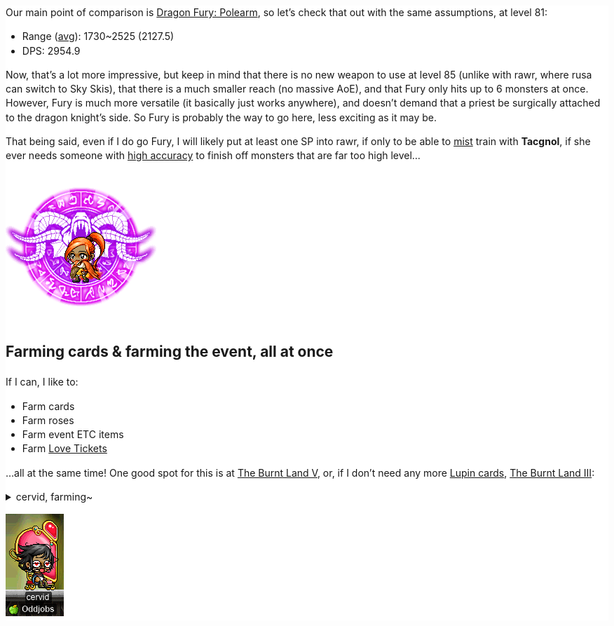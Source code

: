 Our main point of comparison is [Dragon Fury: Polearm](https://maplelegends.com/lib/skill?id=1311004), so let’s check that out with the same assumptions, at level 81:

- Range ([avg](https://en.wikipedia.org/wiki/Expected_value)): 1730~2525 (2127.5)
- DPS: 2954.9

Now, that’s a lot more impressive, but keep in mind that there is no new weapon to use at level 85 (unlike with rawr, where rusa can switch to Sky Skis), that there is a much smaller reach (no massive AoE), and that Fury only hits up to 6 monsters at once. However, Fury is much more versatile (it basically just works anywhere), and doesn’t demand that a priest be surgically attached to the dragon knight’s side. So Fury is probably the way to go here, less exciting as it may be.

That being said, even if I do go Fury, I will likely put at least one SP into rawr, if only to be able to [mist](https://maplelegends.com/lib/skill?id=2111003) train with **Tacgnol**, if she ever needs someone with [high accuracy](https://oddjobs.codeberg.page/odd-jobs.html#dex-warrior) to finish off monsters that are far too high level…

![rusa rawr](rusa-rawr.png "rusa rawr")

## Farming cards & farming the event, all at once

If I can, I like to:

- Farm cards
- Farm roses
- Farm event ETC items
- Farm [Love Tickets](https://maplelegends.com/lib/etc?id=4000174)

…all at the same time! One good spot for this is at [The Burnt Land V](https://maplelegends.com/lib/map?id=106000140), or, if I don’t need any more [Lupin cards](https://maplelegends.com/lib/use?id=2382029), [The Burnt Land III](https://maplelegends.com/lib/map?id=106000120):

<details><summary>cervid, farming~</summary></details>

![cervid, sitting in her victory chair](cervid-victory-chair.png "cervid, sitting in her victory chair")
